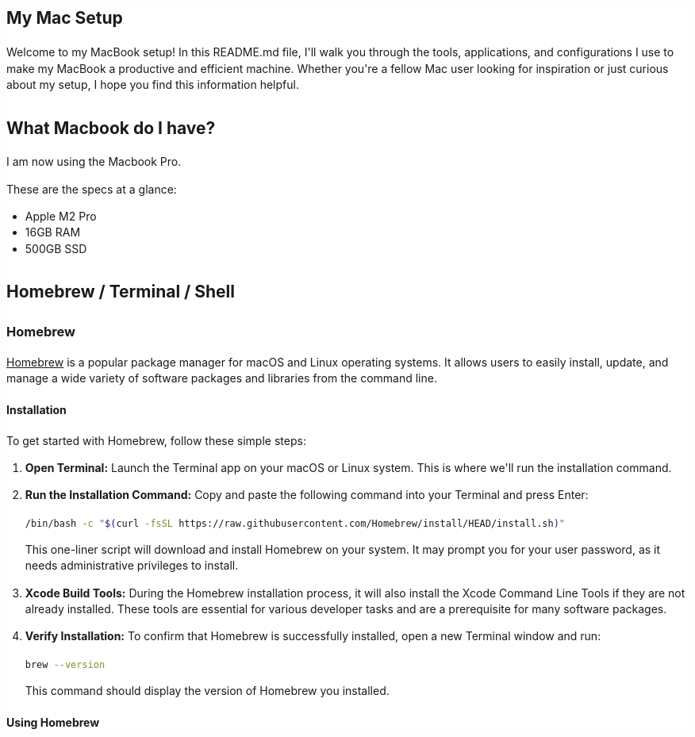 ## My Mac Setup

Welcome to my MacBook setup! In this README.md file, I'll walk you through the tools, applications, and configurations I use to make my MacBook a productive and efficient machine. Whether you're a fellow Mac user looking for inspiration or just curious about my setup, I hope you find this information helpful.

## What Macbook do I have?

I am now using the Macbook Pro.

These are the specs at a glance:
* Apple M2 Pro
* 16GB RAM
* 500GB SSD


## Homebrew / Terminal / Shell

### Homebrew
[Homebrew](https://brew.sh/) is a popular package manager for macOS and Linux operating systems. It allows users to easily install, update, and manage a wide variety of software packages and libraries from the command line.

#### Installation

To get started with Homebrew, follow these simple steps:

1. **Open Terminal:** Launch the Terminal app on your macOS or Linux system. This is where we'll run the installation command.

2. **Run the Installation Command:** Copy and paste the following command into your Terminal and press Enter:

    ```sh
    /bin/bash -c "$(curl -fsSL https://raw.githubusercontent.com/Homebrew/install/HEAD/install.sh)"
    ```

   This one-liner script will download and install Homebrew on your system. It may prompt you for your user password, as it needs administrative privileges to install.

3. **Xcode Build Tools:** During the Homebrew installation process, it will also install the Xcode Command Line Tools if they are not already installed. These tools are essential for various developer tasks and are a prerequisite for many software packages.

4. **Verify Installation:** To confirm that Homebrew is successfully installed, open a new Terminal window and run:

    ```sh
    brew --version
    ```

   This command should display the version of Homebrew you installed.

#### Using Homebrew

